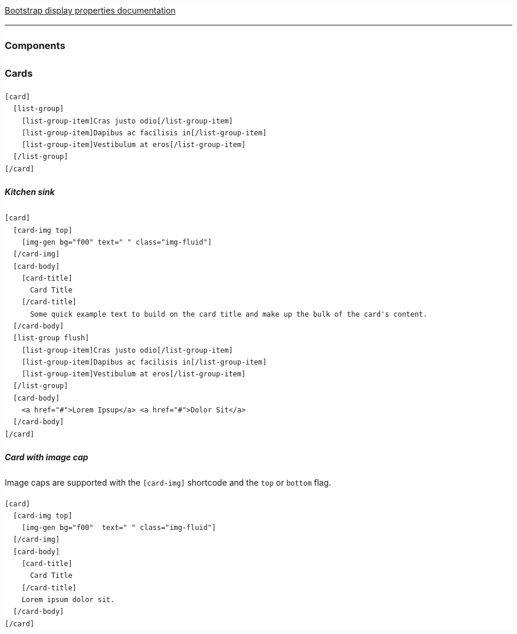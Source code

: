 [Bootstrap display properties
documentation](https://getbootstrap.com/docs/4.5/utilities/display/#hiding-elements)

-----

### Components

### Cards

    [card]
      [list-group]
        [list-group-item]Cras justo odio[/list-group-item]
        [list-group-item]Dapibus ac facilisis in[/list-group-item]
        [list-group-item]Vestibulum at eros[/list-group-item]
      [/list-group]
    [/card]

##### Kitchen sink

    [card]
      [card-img top]
        [img-gen bg="f00" text=" " class="img-fluid"]
      [/card-img]
      [card-body]
        [card-title]
          Card Title
        [/card-title]
          Some quick example text to build on the card title and make up the bulk of the card's content.
      [/card-body]
      [list-group flush]
        [list-group-item]Cras justo odio[/list-group-item]
        [list-group-item]Dapibus ac facilisis in[/list-group-item]
        [list-group-item]Vestibulum at eros[/list-group-item]
      [/list-group]
      [card-body]
        <a href="#">Lorem Ipsup</a> <a href="#">Dolor Sit</a>
      [/card-body]
    [/card]

##### Card with image cap

Image caps are supported with the `[card-img]` shortcode and the `top`
or `bottom` flag.

    [card]
      [card-img top]
        [img-gen bg="f00"  text=" " class="img-fluid"]
      [/card-img]
      [card-body]
        [card-title]
          Card Title
        [/card-title]
        Lorem ipsum dolor sit.
      [/card-body]
    [/card]
